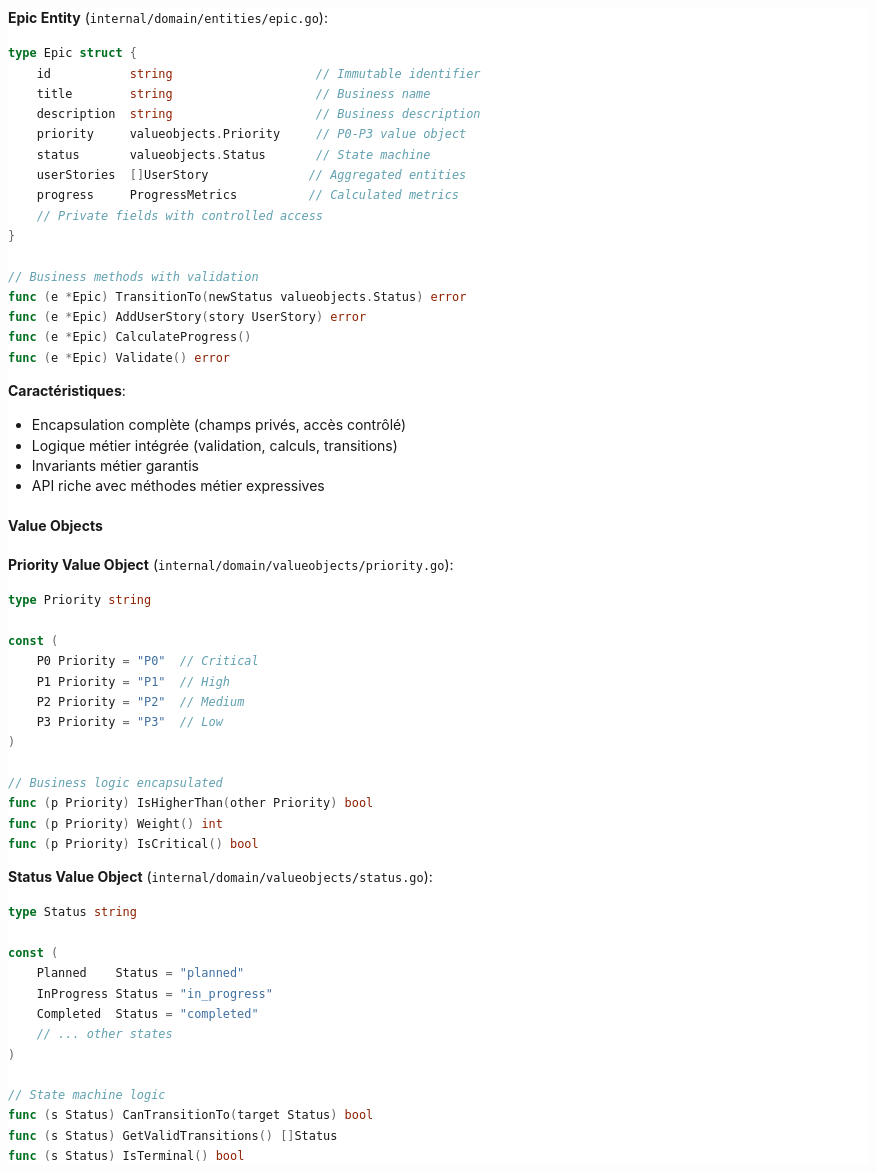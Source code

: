 **Epic Entity** (`internal/domain/entities/epic.go`):
```go
type Epic struct {
    id           string                    // Immutable identifier
    title        string                    // Business name
    description  string                    // Business description
    priority     valueobjects.Priority     // P0-P3 value object
    status       valueobjects.Status       // State machine
    userStories  []UserStory              // Aggregated entities
    progress     ProgressMetrics          // Calculated metrics
    // Private fields with controlled access
}

// Business methods with validation
func (e *Epic) TransitionTo(newStatus valueobjects.Status) error
func (e *Epic) AddUserStory(story UserStory) error
func (e *Epic) CalculateProgress()
func (e *Epic) Validate() error
```

**Caractéristiques**:
- Encapsulation complète (champs privés, accès contrôlé)
- Logique métier intégrée (validation, calculs, transitions)
- Invariants métier garantis
- API riche avec méthodes métier expressives

#### Value Objects

**Priority Value Object** (`internal/domain/valueobjects/priority.go`):
```go
type Priority string

const (
    P0 Priority = "P0"  // Critical
    P1 Priority = "P1"  // High  
    P2 Priority = "P2"  // Medium
    P3 Priority = "P3"  // Low
)

// Business logic encapsulated
func (p Priority) IsHigherThan(other Priority) bool
func (p Priority) Weight() int
func (p Priority) IsCritical() bool
```

**Status Value Object** (`internal/domain/valueobjects/status.go`):
```go
type Status string

const (
    Planned    Status = "planned"
    InProgress Status = "in_progress"
    Completed  Status = "completed"
    // ... other states
)

// State machine logic
func (s Status) CanTransitionTo(target Status) bool
func (s Status) GetValidTransitions() []Status
func (s Status) IsTerminal() bool
```
